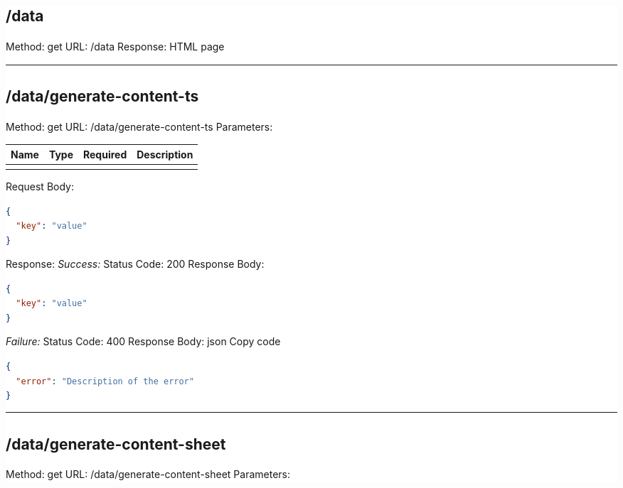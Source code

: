 ## /data

Method: get
URL: /data
Response: HTML page

---

## /data/generate-content-ts

Method: get
URL: /data/generate-content-ts
Parameters:

| Name | Type | Required | Description |
| ---- | ---- | -------- | ----------- |
|      |      |          |             |

Request Body:

```json
{
  "key": "value"
}
```

Response:
_Success:_
Status Code: 200
Response Body:

```json
{
  "key": "value"
}
```

_Failure:_
Status Code: 400
Response Body:
json
Copy code

```json
{
  "error": "Description of the error"
}
```

---

## /data/generate-content-sheet

Method: get
URL: /data/generate-content-sheet
Parameters:
